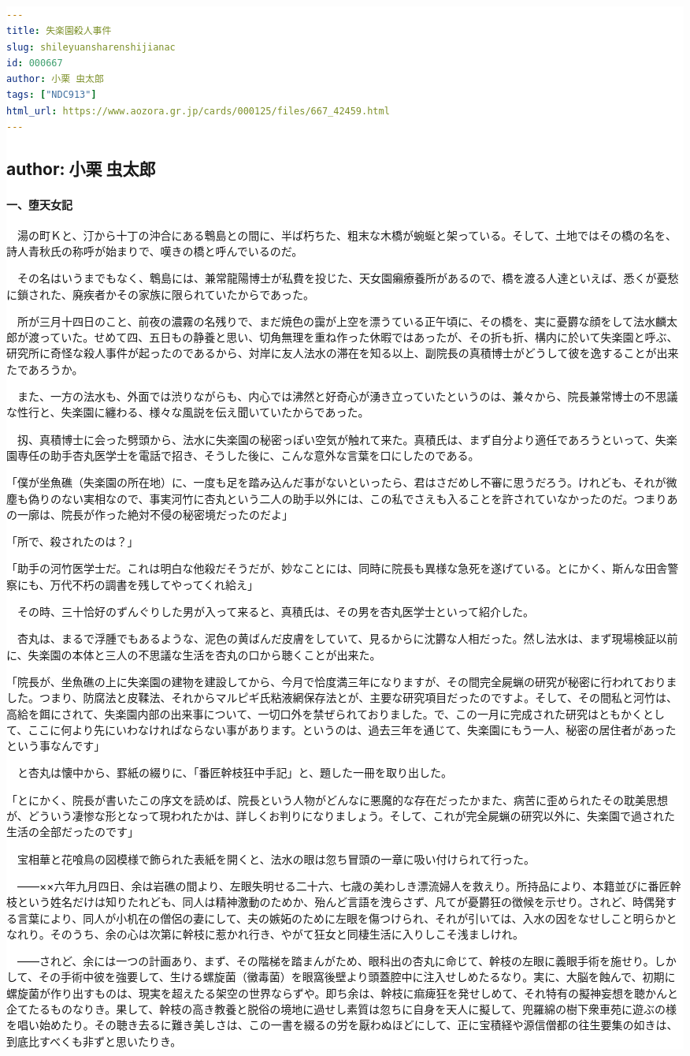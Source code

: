 ```yaml
---
title: 失楽園殺人事件
slug: shileyuansharenshijianac
id: 000667
author: 小栗 虫太郎
tags: ["NDC913"]
html_url: https://www.aozora.gr.jp/cards/000125/files/667_42459.html
---
```


## author: 小栗 虫太郎

#### 一、堕天女記





　湯の町Ｋと、汀から十丁の沖合にある鵯島との間に、半ば朽ちた、粗末な木橋が蜿蜒と架っている。そして、土地ではその橋の名を、詩人青秋氏の称呼が始まりで、嘆きの橋と呼んでいるのだ。

　その名はいうまでもなく、鵯島には、兼常龍陽博士が私費を投じた、天女園癩療養所があるので、橋を渡る人達といえば、悉くが憂愁に鎖された、廃疾者かその家族に限られていたからであった。

　所が三月十四日のこと、前夜の濃霧の名残りで、まだ焼色の靄が上空を漂うている正午頃に、その橋を、実に憂欝な顔をして法水麟太郎が渡っていた。せめて四、五日もの静養と思い、切角無理を重ね作った休暇ではあったが、その折も折、構内に於いて失楽園と呼ぶ、研究所に奇怪な殺人事件が起ったのであるから、対岸に友人法水の滞在を知る以上、副院長の真積博士がどうして彼を逸することが出来たであろうか。

　また、一方の法水も、外面では渋りながらも、内心では沸然と好奇心が湧き立っていたというのは、兼々から、院長兼常博士の不思議な性行と、失楽園に纏わる、様々な風説を伝え聞いていたからであった。

　扨、真積博士に会った劈頭から、法水に失楽園の秘密っぽい空気が触れて来た。真積氏は、まず自分より適任であろうといって、失楽園専任の助手杏丸医学士を電話で招き、そうした後に、こんな意外な言葉を口にしたのである。

「僕が坐魚礁（失楽園の所在地）に、一度も足を踏み込んだ事がないといったら、君はさだめし不審に思うだろう。けれども、それが微塵も偽りのない実相なので、事実河竹に杏丸という二人の助手以外には、この私でさえも入ることを許されていなかったのだ。つまりあの一廓は、院長が作った絶対不侵の秘密境だったのだよ」

「所で、殺されたのは？」

「助手の河竹医学士だ。これは明白な他殺だそうだが、妙なことには、同時に院長も異様な急死を遂げている。とにかく、斯んな田舎警察にも、万代不朽の調書を残してやってくれ給え」

　その時、三十恰好のずんぐりした男が入って来ると、真積氏は、その男を杏丸医学士といって紹介した。

　杏丸は、まるで浮腫でもあるような、泥色の黄ばんだ皮膚をしていて、見るからに沈欝な人相だった。然し法水は、まず現場検証以前に、失楽園の本体と三人の不思議な生活を杏丸の口から聴くことが出来た。

「院長が、坐魚礁の上に失楽園の建物を建設してから、今月で恰度満三年になりますが、その間完全屍蝋の研究が秘密に行われておりました。つまり、防腐法と皮鞣法、それからマルピギ氏粘液網保存法とが、主要な研究項目だったのですよ。そして、その間私と河竹は、高給を餌にされて、失楽園内部の出来事について、一切口外を禁ぜられておりました。で、この一月に完成された研究はともかくとして、ここに何より先にいわなければならない事があります。というのは、過去三年を通じて、失楽園にもう一人、秘密の居住者があったという事なんです」

　と杏丸は懐中から、罫紙の綴りに、「番匠幹枝狂中手記」と、題した一冊を取り出した。

「とにかく、院長が書いたこの序文を読めば、院長という人物がどんなに悪魔的な存在だったかまた、病苦に歪められたその耽美思想が、どういう凄惨な形となって現われたかは、詳しくお判りになりましょう。そして、これが完全屍蝋の研究以外に、失楽園で過された生活の全部だったのです」

　宝相華と花喰鳥の図模様で飾られた表紙を開くと、法水の眼は忽ち冒頭の一章に吸い付けられて行った。



　――××六年九月四日、余は岩礁の間より、左眼失明せる二十六、七歳の美わしき漂流婦人を救えり。所持品により、本籍並びに番匠幹枝という姓名だけは知りたれども、同人は精神激動のためか、殆んど言語を洩らさず、凡てが憂欝狂の徴候を示せり。されど、時偶発する言葉により、同人が小机在の僧侶の妻にして、夫の嫉妬のために左眼を傷つけられ、それが引いては、入水の因をなせしこと明らかとなれり。そのうち、余の心は次第に幹枝に惹かれ行き、やがて狂女と同棲生活に入りしこそ浅ましけれ。

　――されど、余には一つの計画あり、まず、その階梯を踏まんがため、眼科出の杏丸に命じて、幹枝の左眼に義眼手術を施せり。しかして、その手術中彼を強要して、生ける螺旋菌（黴毒菌）を眼窩後壁より頭蓋腔中に注入せしめたるなり。実に、大脳を蝕んで、初期に螺旋菌が作り出すものは、現実を超えたる架空の世界ならずや。即ち余は、幹枝に痲痺狂を発せしめて、それ特有の擬神妄想を聴かんと企てたるものなりき。果して、幹枝の高き教養と脱俗の境地に過せし素質は忽ちに自身を天人に擬して、兜羅綿の樹下衆車苑に遊ぶの様を唱い始めたり。その聴き去るに難き美しさは、この一書を綴るの労を厭わぬほどにして、正に宝積経や源信僧都の往生要集の如きは、到底比すべくも非ずと思いたりき。
